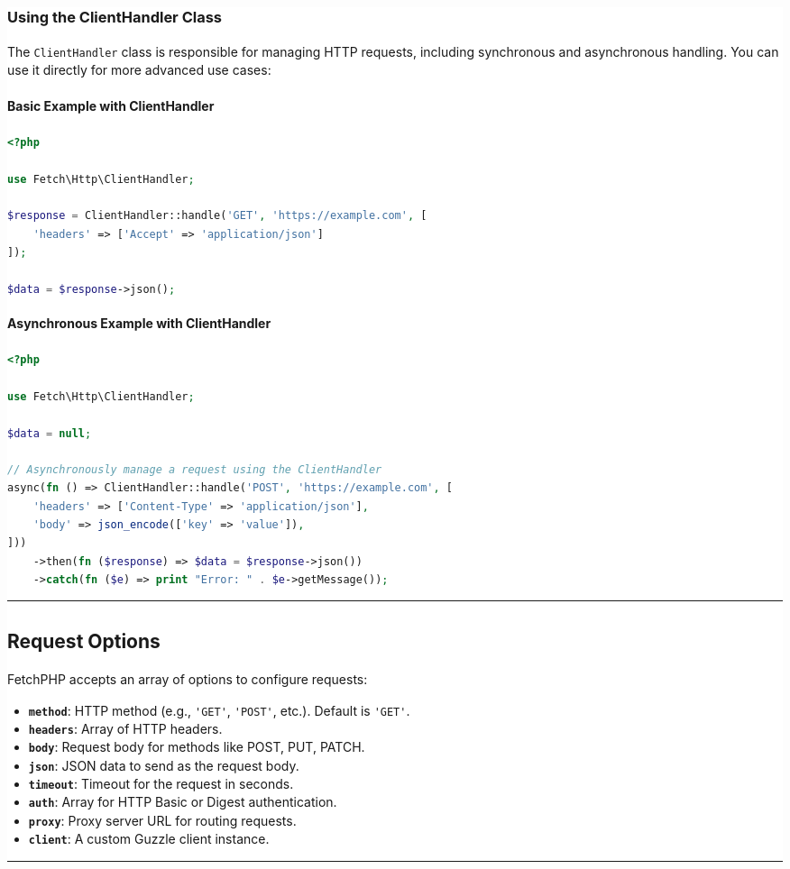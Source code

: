 
### **Using the ClientHandler Class**

The `ClientHandler` class is responsible for managing HTTP requests, including synchronous and asynchronous handling. You can use it directly for more advanced use cases:

#### **Basic Example with ClientHandler**

```php
<?php

use Fetch\Http\ClientHandler;

$response = ClientHandler::handle('GET', 'https://example.com', [
    'headers' => ['Accept' => 'application/json']
]);

$data = $response->json();
```

#### **Asynchronous Example with ClientHandler**

```php
<?php

use Fetch\Http\ClientHandler;

$data = null;

// Asynchronously manage a request using the ClientHandler
async(fn () => ClientHandler::handle('POST', 'https://example.com', [
    'headers' => ['Content-Type' => 'application/json'],
    'body' => json_encode(['key' => 'value']),
]))
    ->then(fn ($response) => $data = $response->json())
    ->catch(fn ($e) => print "Error: " . $e->getMessage());
```

---

## **Request Options**

FetchPHP accepts an array of options to configure requests:

- **`method`**: HTTP method (e.g., `'GET'`, `'POST'`, etc.). Default is `'GET'`.
- **`headers`**: Array of HTTP headers.
- **`body`**: Request body for methods like POST, PUT, PATCH.
- **`json`**: JSON data to send as the request body.
- **`timeout`**: Timeout for the request in seconds.
- **`auth`**: Array for HTTP Basic or Digest authentication.
- **`proxy`**: Proxy server URL for routing requests.
- **`client`**: A custom Guzzle client instance.

---
